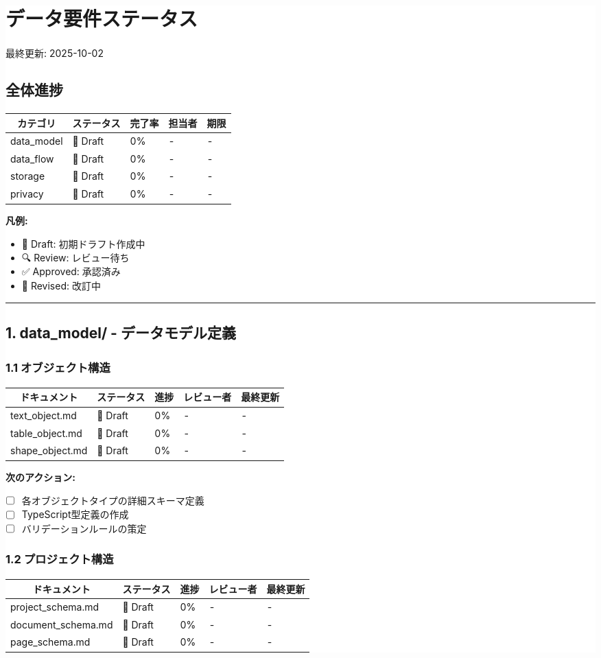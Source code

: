 # データ要件ステータス

最終更新: 2025-10-02

## 全体進捗

| カテゴリ | ステータス | 完了率 | 担当者 | 期限 |
|---------|-----------|--------|--------|------|
| data_model | 📝 Draft | 0% | - | - |
| data_flow | 📝 Draft | 0% | - | - |
| storage | 📝 Draft | 0% | - | - |
| privacy | 📝 Draft | 0% | - | - |

**凡例:**
- 📝 Draft: 初期ドラフト作成中
- 🔍 Review: レビュー待ち
- ✅ Approved: 承認済み
- 🔄 Revised: 改訂中

---

## 1. data_model/ - データモデル定義

### 1.1 オブジェクト構造

| ドキュメント | ステータス | 進捗 | レビュー者 | 最終更新 |
|-------------|-----------|------|-----------|---------|
| text_object.md | 📝 Draft | 0% | - | - |
| table_object.md | 📝 Draft | 0% | - | - |
| shape_object.md | 📝 Draft | 0% | - | - |

**次のアクション:**
- [ ] 各オブジェクトタイプの詳細スキーマ定義
- [ ] TypeScript型定義の作成
- [ ] バリデーションルールの策定

### 1.2 プロジェクト構造

| ドキュメント | ステータス | 進捗 | レビュー者 | 最終更新 |
|-------------|-----------|------|-----------|---------|
| project_schema.md | 📝 Draft | 0% | - | - |
| document_schema.md | 📝 Draft | 0% | - | - |
| page_schema.md | 📝 Draft | 0% | - | - |
